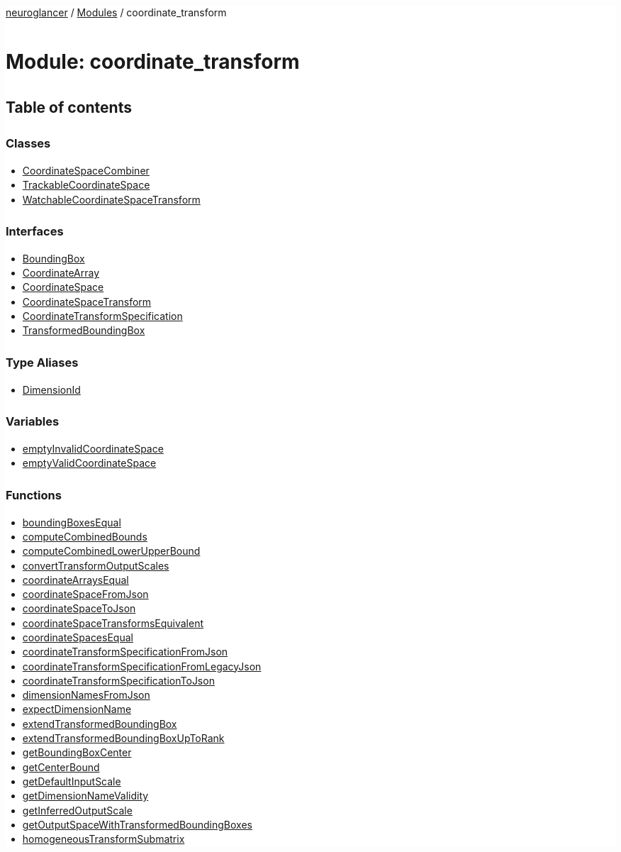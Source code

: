 [neuroglancer](../README.md) / [Modules](../modules.md) / coordinate\_transform

# Module: coordinate\_transform

## Table of contents

### Classes

- [CoordinateSpaceCombiner](../classes/coordinate_transform.CoordinateSpaceCombiner.md)
- [TrackableCoordinateSpace](../classes/coordinate_transform.TrackableCoordinateSpace.md)
- [WatchableCoordinateSpaceTransform](../classes/coordinate_transform.WatchableCoordinateSpaceTransform.md)

### Interfaces

- [BoundingBox](../interfaces/coordinate_transform.BoundingBox.md)
- [CoordinateArray](../interfaces/coordinate_transform.CoordinateArray.md)
- [CoordinateSpace](../interfaces/coordinate_transform.CoordinateSpace.md)
- [CoordinateSpaceTransform](../interfaces/coordinate_transform.CoordinateSpaceTransform.md)
- [CoordinateTransformSpecification](../interfaces/coordinate_transform.CoordinateTransformSpecification.md)
- [TransformedBoundingBox](../interfaces/coordinate_transform.TransformedBoundingBox.md)

### Type Aliases

- [DimensionId](coordinate_transform.md#dimensionid)

### Variables

- [emptyInvalidCoordinateSpace](coordinate_transform.md#emptyinvalidcoordinatespace)
- [emptyValidCoordinateSpace](coordinate_transform.md#emptyvalidcoordinatespace)

### Functions

- [boundingBoxesEqual](coordinate_transform.md#boundingboxesequal)
- [computeCombinedBounds](coordinate_transform.md#computecombinedbounds)
- [computeCombinedLowerUpperBound](coordinate_transform.md#computecombinedlowerupperbound)
- [convertTransformOutputScales](coordinate_transform.md#converttransformoutputscales)
- [coordinateArraysEqual](coordinate_transform.md#coordinatearraysequal)
- [coordinateSpaceFromJson](coordinate_transform.md#coordinatespacefromjson)
- [coordinateSpaceToJson](coordinate_transform.md#coordinatespacetojson)
- [coordinateSpaceTransformsEquivalent](coordinate_transform.md#coordinatespacetransformsequivalent)
- [coordinateSpacesEqual](coordinate_transform.md#coordinatespacesequal)
- [coordinateTransformSpecificationFromJson](coordinate_transform.md#coordinatetransformspecificationfromjson)
- [coordinateTransformSpecificationFromLegacyJson](coordinate_transform.md#coordinatetransformspecificationfromlegacyjson)
- [coordinateTransformSpecificationToJson](coordinate_transform.md#coordinatetransformspecificationtojson)
- [dimensionNamesFromJson](coordinate_transform.md#dimensionnamesfromjson)
- [expectDimensionName](coordinate_transform.md#expectdimensionname)
- [extendTransformedBoundingBox](coordinate_transform.md#extendtransformedboundingbox)
- [extendTransformedBoundingBoxUpToRank](coordinate_transform.md#extendtransformedboundingboxuptorank)
- [getBoundingBoxCenter](coordinate_transform.md#getboundingboxcenter)
- [getCenterBound](coordinate_transform.md#getcenterbound)
- [getDefaultInputScale](coordinate_transform.md#getdefaultinputscale)
- [getDimensionNameValidity](coordinate_transform.md#getdimensionnamevalidity)
- [getInferredOutputScale](coordinate_transform.md#getinferredoutputscale)
- [getOutputSpaceWithTransformedBoundingBoxes](coordinate_transform.md#getoutputspacewithtransformedboundingboxes)
- [homogeneousTransformSubmatrix](coordinate_transform.md#homogeneoustransformsubmatrix)